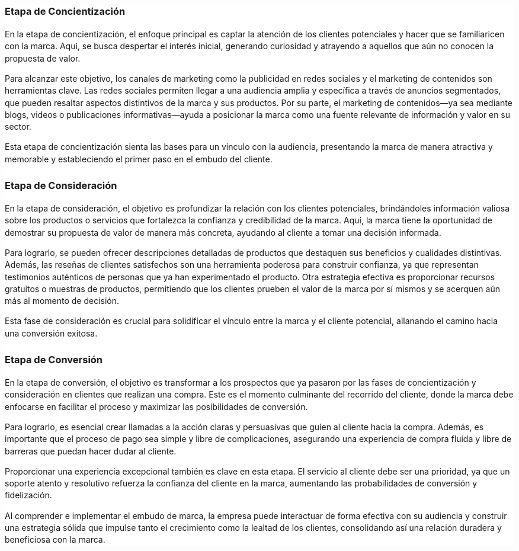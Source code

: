 ### Etapa de Concientización

En la etapa de concientización, el enfoque principal es captar la atención de los clientes potenciales y hacer que se familiaricen con la marca. Aquí, se busca despertar el interés inicial, generando curiosidad y atrayendo a aquellos que aún no conocen la propuesta de valor. <br>

Para alcanzar este objetivo, los canales de marketing como la publicidad en redes sociales y el marketing de contenidos son herramientas clave. Las redes sociales permiten llegar a una audiencia amplia y específica a través de anuncios segmentados, que pueden resaltar aspectos distintivos de la marca y sus productos. Por su parte, el marketing de contenidos—ya sea mediante blogs, videos o publicaciones informativas—ayuda a posicionar la marca como una fuente relevante de información y valor en su sector. <br>

Esta etapa de concientización sienta las bases para un vínculo con la audiencia, presentando la marca de manera atractiva y memorable y estableciendo el primer paso en el embudo del cliente. <br>

### Etapa de Consideración

En la etapa de consideración, el objetivo es profundizar la relación con los clientes potenciales, brindándoles información valiosa sobre los productos o servicios que fortalezca la confianza y credibilidad de la marca. Aquí, la marca tiene la oportunidad de demostrar su propuesta de valor de manera más concreta, ayudando al cliente a tomar una decisión informada. <br>

Para lograrlo, se pueden ofrecer descripciones detalladas de productos que destaquen sus beneficios y cualidades distintivas. Además, las reseñas de clientes satisfechos son una herramienta poderosa para construir confianza, ya que representan testimonios auténticos de personas que ya han experimentado el producto. Otra estrategia efectiva es proporcionar recursos gratuitos o muestras de productos, permitiendo que los clientes prueben el valor de la marca por sí mismos y se acerquen aún más al momento de decisión. <br>

Esta fase de consideración es crucial para solidificar el vínculo entre la marca y el cliente potencial, allanando el camino hacia una conversión exitosa. <br>

### Etapa de Conversión

En la etapa de conversión, el objetivo es transformar a los prospectos que ya pasaron por las fases de concientización y consideración en clientes que realizan una compra. Este es el momento culminante del recorrido del cliente, donde la marca debe enfocarse en facilitar el proceso y maximizar las posibilidades de conversión. <br>

Para lograrlo, es esencial crear llamadas a la acción claras y persuasivas que guíen al cliente hacia la compra. Además, es importante que el proceso de pago sea simple y libre de complicaciones, asegurando una experiencia de compra fluida y libre de barreras que puedan hacer dudar al cliente. <br>

Proporcionar una experiencia excepcional también es clave en esta etapa. El servicio al cliente debe ser una prioridad, ya que un soporte atento y resolutivo refuerza la confianza del cliente en la marca, aumentando las probabilidades de conversión y fidelización. <br>

Al comprender e implementar el embudo de marca, la empresa puede interactuar de forma efectiva con su audiencia y construir una estrategia sólida que impulse tanto el crecimiento como la lealtad de los clientes, consolidando así una relación duradera y beneficiosa con la marca. <br>
